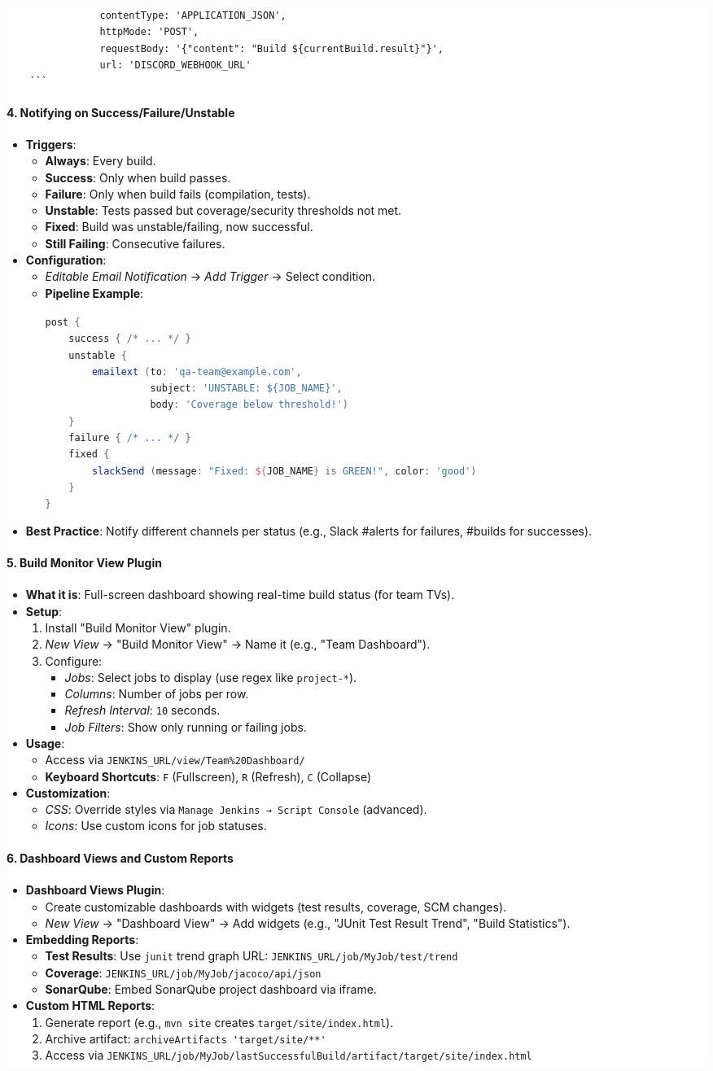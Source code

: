                     contentType: 'APPLICATION_JSON',
                    httpMode: 'POST',
                    requestBody: '{"content": "Build ${currentBuild.result}"}',
                    url: 'DISCORD_WEBHOOK_URL'
        ```

#### **4. Notifying on Success/Failure/Unstable**
*   **Triggers**:
    *   **Always**: Every build.
    *   **Success**: Only when build passes.
    *   **Failure**: Only when build fails (compilation, tests).
    *   **Unstable**: Tests passed but coverage/security thresholds not met.
    *   **Fixed**: Build was unstable/failing, now successful.
    *   **Still Failing**: Consecutive failures.
*   **Configuration**:
    *   *Editable Email Notification* → *Add Trigger* → Select condition.
    *   **Pipeline Example**:
        ```groovy
        post {
            success { /* ... */ }
            unstable { 
                emailext (to: 'qa-team@example.com', 
                          subject: 'UNSTABLE: ${JOB_NAME}', 
                          body: 'Coverage below threshold!') 
            }
            failure { /* ... */ }
            fixed { 
                slackSend (message: "Fixed: ${JOB_NAME} is GREEN!", color: 'good') 
            }
        }
        ```
*   **Best Practice**: Notify different channels per status (e.g., Slack #alerts for failures, #builds for successes).

#### **5. Build Monitor View Plugin**
*   **What it is**: Full-screen dashboard showing real-time build status (for team TVs).
*   **Setup**:
    1.  Install "Build Monitor View" plugin.
    2.  *New View* → "Build Monitor View" → Name it (e.g., "Team Dashboard").
    3.  Configure:
        *   *Jobs*: Select jobs to display (use regex like `project-*`).
        *   *Columns*: Number of jobs per row.
        *   *Refresh Interval*: `10` seconds.
        *   *Job Filters*: Show only running or failing jobs.
*   **Usage**:
    *   Access via `JENKINS_URL/view/Team%20Dashboard/`
    *   **Keyboard Shortcuts**: `F` (Fullscreen), `R` (Refresh), `C` (Collapse)
*   **Customization**:
    *   *CSS*: Override styles via `Manage Jenkins → Script Console` (advanced).
    *   *Icons*: Use custom icons for job statuses.

#### **6. Dashboard Views and Custom Reports**
*   **Dashboard Views Plugin**:
    *   Create customizable dashboards with widgets (test results, coverage, SCM changes).
    *   *New View* → "Dashboard View" → Add widgets (e.g., "JUnit Test Result Trend", "Build Statistics").
*   **Embedding Reports**:
    *   **Test Results**: Use `junit` trend graph URL: `JENKINS_URL/job/MyJob/test/trend`
    *   **Coverage**: `JENKINS_URL/job/MyJob/jacoco/api/json`
    *   **SonarQube**: Embed SonarQube project dashboard via iframe.
*   **Custom HTML Reports**:
    1.  Generate report (e.g., `mvn site` creates `target/site/index.html`).
    2.  Archive artifact: `archiveArtifacts 'target/site/**'`
    3.  Access via `JENKINS_URL/job/MyJob/lastSuccessfulBuild/artifact/target/site/index.html`
